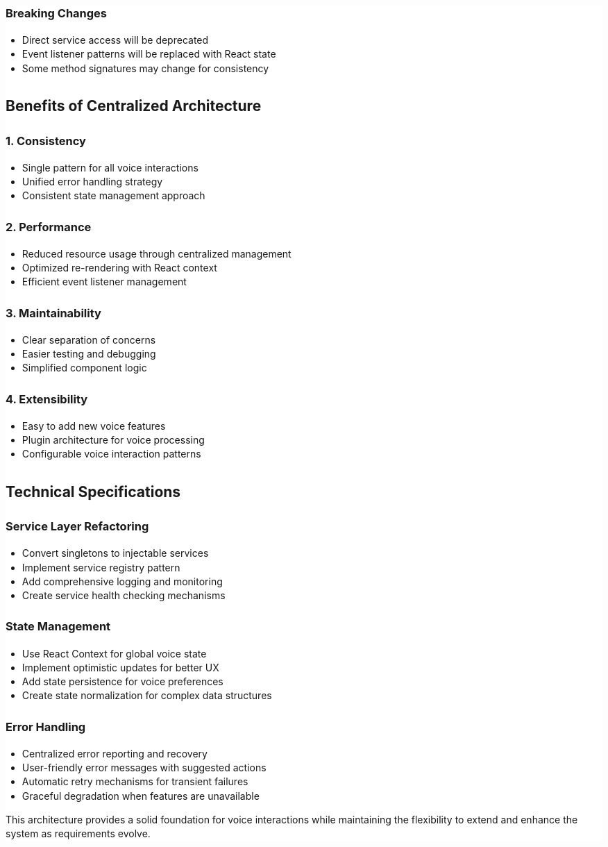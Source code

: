 ### Breaking Changes
- Direct service access will be deprecated
- Event listener patterns will be replaced with React state
- Some method signatures may change for consistency

## Benefits of Centralized Architecture

### 1. Consistency
- Single pattern for all voice interactions
- Unified error handling strategy
- Consistent state management approach

### 2. Performance
- Reduced resource usage through centralized management
- Optimized re-rendering with React context
- Efficient event listener management

### 3. Maintainability
- Clear separation of concerns
- Easier testing and debugging
- Simplified component logic

### 4. Extensibility
- Easy to add new voice features
- Plugin architecture for voice processing
- Configurable voice interaction patterns

## Technical Specifications

### Service Layer Refactoring
- Convert singletons to injectable services
- Implement service registry pattern
- Add comprehensive logging and monitoring
- Create service health checking mechanisms

### State Management
- Use React Context for global voice state
- Implement optimistic updates for better UX
- Add state persistence for voice preferences
- Create state normalization for complex data structures

### Error Handling
- Centralized error reporting and recovery
- User-friendly error messages with suggested actions
- Automatic retry mechanisms for transient failures
- Graceful degradation when features are unavailable

This architecture provides a solid foundation for voice interactions while maintaining the flexibility to extend and enhance the system as requirements evolve.